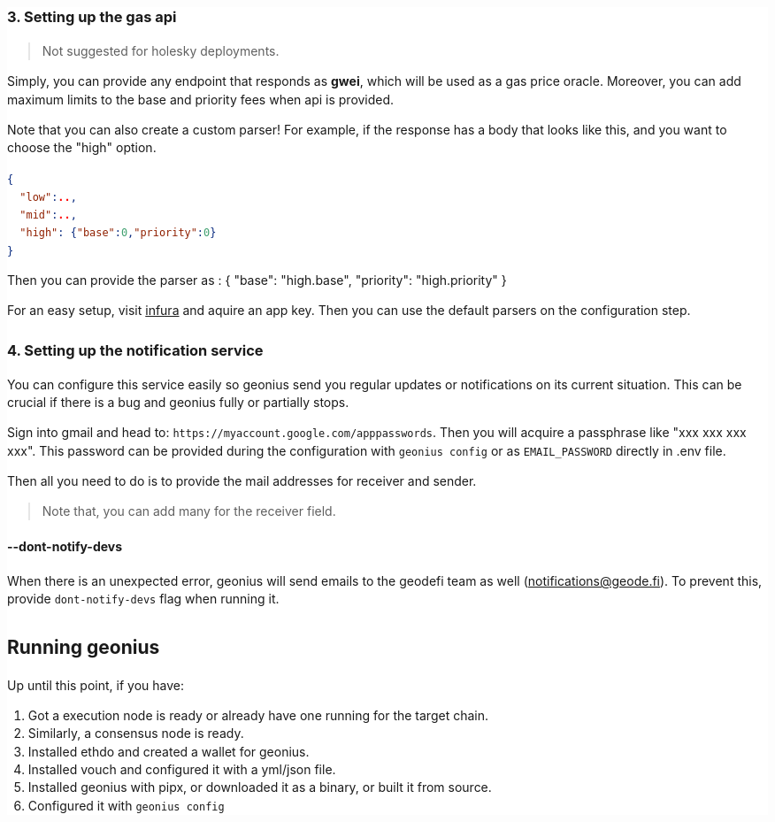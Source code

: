 ### 3. Setting up the gas api

> Not suggested for holesky deployments.

Simply, you can provide any endpoint that responds as **gwei**, which will be used as a gas price oracle.
Moreover, you can add maximum limits to the base and priority fees when api is provided.

Note that you can also create a custom parser! For example, if the response has a body that looks like this, and you want to choose the "high" option.

```json
{
  "low":..,
  "mid":..,
  "high": {"base":0,"priority":0}
}
```

Then you can provide the parser as :
{
"base": "high.base",
"priority": "high.priority"
}

For an easy setup, visit [infura](https://docs.infura.io/api/infura-expansion-apis/gas-api/api-reference/gasprices-type2) and aquire an app key. Then you can use the default parsers on the configuration step.

### 4. Setting up the notification service

You can configure this service easily so geonius send you regular updates or notifications on its current situation. This can be crucial if there is a bug and geonius fully or partially stops.

Sign into gmail and head to: `https://myaccount.google.com/apppasswords`. Then you will acquire a passphrase like "xxx xxx xxx xxx". This password can be provided during the configuration with `geonius config` or as `EMAIL_PASSWORD` directly in .env file.

Then all you need to do is to provide the mail addresses for receiver and sender.

> Note that, you can add many for the receiver field.

#### --dont-notify-devs

When there is an unexpected error, geonius will send emails to the geodefi team as well (<notifications@geode.fi>). To prevent this, provide `dont-notify-devs` flag when running it.

## Running geonius

Up until this point, if you have:

1. Got a execution node is ready or already have one running for the target chain.
2. Similarly, a consensus node is ready.
3. Installed ethdo and created a wallet for geonius.
4. Installed vouch and configured it with a yml/json file.
5. Installed geonius with pipx, or downloaded it as a binary, or built it from source.
6. Configured it with `geonius config`
